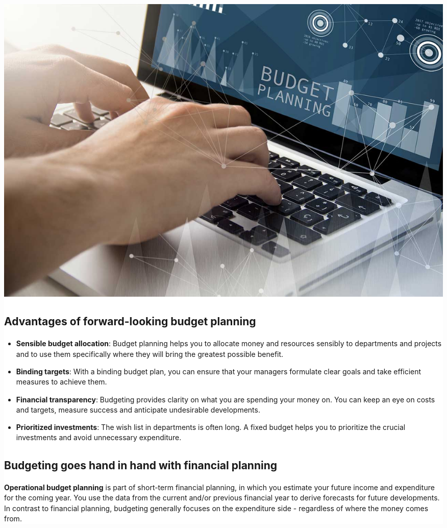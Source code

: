 ![Employee implements budget planning on laptop](images/Budgetplanung-Vorlage_AdobeStock_109609907_bearbeitet.jpg)

## Advantages of forward-looking budget planning

* **Sensible budget allocation**: Budget planning helps you to allocate money and resources sensibly to departments and projects and to use them specifically where they will bring the greatest possible benefit.
    
* **Binding targets**: With a binding budget plan, you can ensure that your managers formulate clear goals and take efficient measures to achieve them.  
    
* **Financial transparency**: Budgeting provides clarity on what you are spending your money on. You can keep an eye on costs and targets, measure success and anticipate undesirable developments.
    
* **Prioritized investments**: The wish list in departments is often long. A fixed budget helps you to prioritize the crucial investments and avoid unnecessary expenditure.

## Budgeting goes hand in hand with financial planning

**Operational budget planning** is part of short-term financial planning, in which you estimate your future income and expenditure for the coming year. You use the data from the current and/or previous financial year to derive forecasts for future developments. In contrast to financial planning, budgeting generally focuses on the expenditure side - regardless of where the money comes from.
